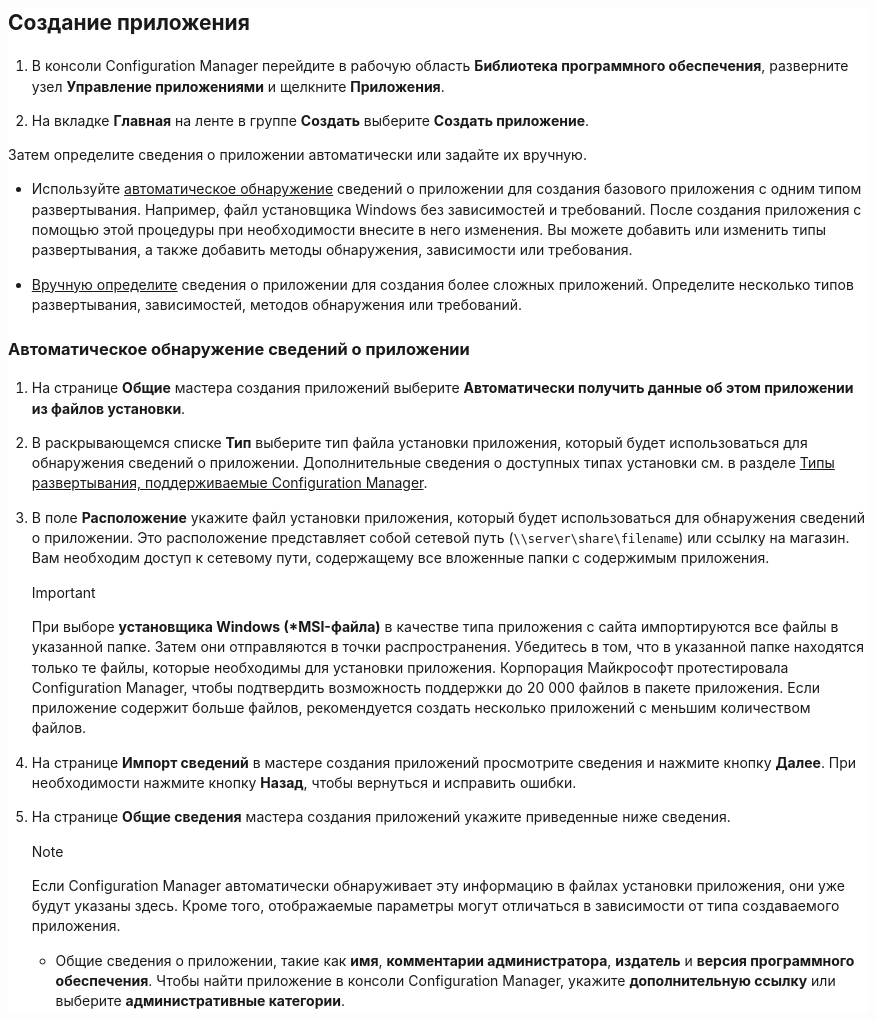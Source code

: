 ## <a name="create-an-application"></a><a name="bkmk_create"></a> Создание приложения  

1. В консоли Configuration Manager перейдите в рабочую область **Библиотека программного обеспечения**, разверните узел **Управление приложениями** и щелкните **Приложения**.  

2. На вкладке **Главная** на ленте в группе **Создать** выберите **Создать приложение**.  

Затем определите сведения о приложении автоматически или задайте их вручную.  

- Используйте [автоматическое обнаружение](#bkmk_auto-app) сведений о приложении для создания базового приложения с одним типом развертывания. Например, файл установщика Windows без зависимостей и требований. После создания приложения с помощью этой процедуры при необходимости внесите в него изменения. Вы можете добавить или изменить типы развертывания, а также добавить методы обнаружения, зависимости или требования.  

- [Вручную определите](#bkmk_manual-app) сведения о приложении для создания более сложных приложений. Определите несколько типов развертывания, зависимостей, методов обнаружения или требований.  

### <a name="automatically-detect-application-information"></a><a name="bkmk_auto-app"></a> Автоматическое обнаружение сведений о приложении  

1. На странице **Общие** мастера создания приложений выберите **Автоматически получить данные об этом приложении из файлов установки**.  

2. В раскрывающемся списке **Тип** выберите тип файла установки приложения, который будет использоваться для обнаружения сведений о приложении. Дополнительные сведения о доступных типах установки см. в разделе [Типы развертывания, поддерживаемые Configuration Manager](create-applications.md#bkmk_deploy-types).  

3. В поле **Расположение** укажите файл установки приложения, который будет использоваться для обнаружения сведений о приложении. Это расположение представляет собой сетевой путь (`\\server\share\filename`) или ссылку на магазин. Вам необходим доступ к сетевому пути, содержащему все вложенные папки с содержимым приложения.  

    > [!IMPORTANT]  
    > При выборе **установщика Windows (\*MSI-файла)** в качестве типа приложения с сайта импортируются все файлы в указанной папке. Затем они отправляются в точки распространения. Убедитесь в том, что в указанной папке находятся только те файлы, которые необходимы для установки приложения. Корпорация Майкрософт протестировала Configuration Manager, чтобы подтвердить возможность поддержки до 20 000 файлов в пакете приложения. Если приложение содержит больше файлов, рекомендуется создать несколько приложений с меньшим количеством файлов.  

4. На странице **Импорт сведений** в мастере создания приложений просмотрите сведения и нажмите кнопку **Далее**. При необходимости нажмите кнопку **Назад**, чтобы вернуться и исправить ошибки.  

5. На странице **Общие сведения** мастера создания приложений укажите приведенные ниже сведения.  

    > [!NOTE]  
    > Если Configuration Manager автоматически обнаруживает эту информацию в файлах установки приложения, они уже будут указаны здесь. Кроме того, отображаемые параметры могут отличаться в зависимости от типа создаваемого приложения.  

    - Общие сведения о приложении, такие как **имя**, **комментарии администратора**, **издатель** и **версия программного обеспечения**. Чтобы найти приложение в консоли Configuration Manager, укажите **дополнительную ссылку** или выберите **административные категории**.  
